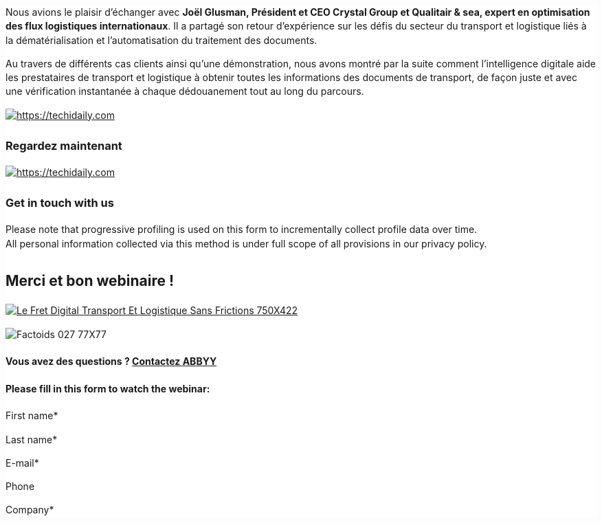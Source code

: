 Nous avions le plaisir d’échanger avec **Joël Glusman, Président et CEO Crystal Group et Qualitair & sea, expert en optimisation des flux logistiques internationaux**. Il a partagé son retour d’expérience sur les défis du secteur du transport et logistique liés à la dématérialisation et l’automatisation du traitement des documents.

Au travers de différents cas clients ainsi qu’une démonstration, nous avons montré par la suite comment l’intelligence digitale aide les prestataires de transport et logistique à obtenir toutes les informations des documents de transport, de façon juste et avec une vérification instantanée à chaque dédouanement tout au long du parcours.


<a href="https://25home.pxf.io/c/5597632/2123474/16836" target="_top" id="2123474">
  <img src="//a.impactradius-go.com/display-ad/16836-2123474" border="0" alt="https://techidaily.com" width="300" height="50"/>
</a>
<img height="0" width="0" src="https://25home.pxf.io/i/5597632/2123474/16836" style="position:absolute;visibility:hidden;" border="0" />

### Regardez maintenant


<a href="https://review-au.sjv.io/c/5597632/2135316/14409" target="_top" id="2135316">
  <img src="//a.impactradius-go.com/display-ad/14409-2135316" border="0" alt="https://techidaily.com" width="728" height="90"/>
</a>
<img height="0" width="0" src="https://review-au.sjv.io/i/5597632/2135316/14409" style="position:absolute;visibility:hidden;" border="0" />

### Get in touch with us

Please note that progressive profiling is used on this form to incrementally collect profile data over time.   
All personal information collected via this method is under full scope of all provisions in our privacy policy.

## Merci et bon webinaire !

[![Le Fret Digital Transport Et Logistique Sans Frictions 750X422](https://static4.abbyy.com/abbyycommedia/33075/le-fret-digital-transport-et-logistique-sans-frictions-750x422.jpg)](https://www.youtube.com/watch?v=Esx1TaM8ohw) 

![Factoids 027 77X77](https://static4.abbyy.com/abbyycommedia/31652/factoids-027-77x77.svg)

#### Vous avez des questions ? [Contactez ABBYY](https://tools.techidaily.com/abbyy/products/)

#### Please fill in this form to watch the webinar:

First name\*

Last name\*

E-mail\*

Phone

Company\*
